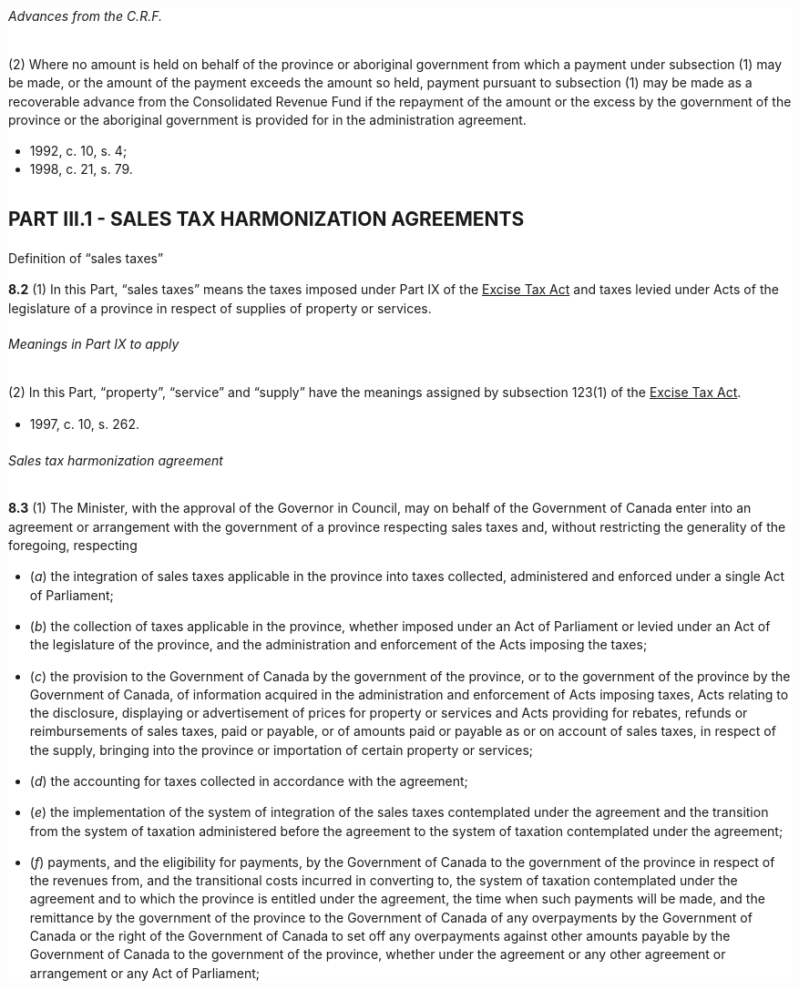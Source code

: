 ###### Advances from the C.R.F.

(2) Where no amount is held on behalf of the province or aboriginal government from which a payment under subsection (1) may be made, or the amount of the payment exceeds the amount so held, payment pursuant to subsection (1) may be made as a recoverable advance from the Consolidated Revenue Fund if the repayment of the amount or the excess by the government of the province or the aboriginal government is provided for in the administration agreement.

  * 1992, c. 10, s. 4;
  * 1998, c. 21, s. 79.

## PART III.1 - SALES TAX HARMONIZATION AGREEMENTS

Definition of “sales taxes”

**8.2** (1) In this Part, “sales taxes” means the taxes imposed under Part IX of the [Excise Tax Act](/canada/eng/acts/E/E-15.md) and taxes levied under Acts of the legislature of a province in respect of supplies of property or services.

###### Meanings in Part IX to apply

(2) In this Part, “property”, “service” and “supply” have the meanings assigned by subsection 123(1) of the [Excise Tax Act](/canada/eng/acts/E/E-15.md).

  * 1997, c. 10, s. 262.

###### Sales tax harmonization agreement

**8.3** (1) The Minister, with the approval of the Governor in Council, may on behalf of the Government of Canada enter into an agreement or arrangement with the government of a province respecting sales taxes and, without restricting the generality of the foregoing, respecting

  * (_a_) the integration of sales taxes applicable in the province into taxes collected, administered and enforced under a single Act of Parliament;

  * (_b_) the collection of taxes applicable in the province, whether imposed under an Act of Parliament or levied under an Act of the legislature of the province, and the administration and enforcement of the Acts imposing the taxes;

  * (_c_) the provision to the Government of Canada by the government of the province, or to the government of the province by the Government of Canada, of information acquired in the administration and enforcement of Acts imposing taxes, Acts relating to the disclosure, displaying or advertisement of prices for property or services and Acts providing for rebates, refunds or reimbursements of sales taxes, paid or payable, or of amounts paid or payable as or on account of sales taxes, in respect of the supply, bringing into the province or importation of certain property or services;

  * (_d_) the accounting for taxes collected in accordance with the agreement;

  * (_e_) the implementation of the system of integration of the sales taxes contemplated under the agreement and the transition from the system of taxation administered before the agreement to the system of taxation contemplated under the agreement;

  * (_f_) payments, and the eligibility for payments, by the Government of Canada to the government of the province in respect of the revenues from, and the transitional costs incurred in converting to, the system of taxation contemplated under the agreement and to which the province is entitled under the agreement, the time when such payments will be made, and the remittance by the government of the province to the Government of Canada of any overpayments by the Government of Canada or the right of the Government of Canada to set off any overpayments against other amounts payable by the Government of Canada to the government of the province, whether under the agreement or any other agreement or arrangement or any Act of Parliament;
